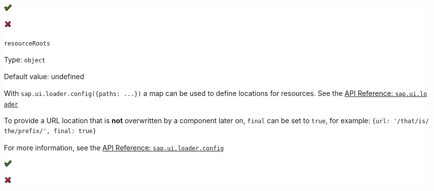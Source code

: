 

</td>
<td valign="top">

![YES](../02_Read-Me-First/images/Checked_Okay_3929e46.png)



</td>
<td valign="top">

![NO](images/Cancel_dfb38de.png)



</td>
</tr>
<tr>
<td valign="top">

`resourceRoots`



</td>
<td valign="top">

Type: `object`

Default value: undefined

With `sap.ui.loader.config({paths: ...})` a map can be used to define locations for resources. See the [API Reference: `sap.ui.loader`](https://ui5.sap.com/#/api/sap.ui.loader)

To provide a URL location that is **not** overwritten by a component later on, `final` can be set to `true`, for example: `{url: '/that/is/the/prefix/', final: true}`

For more information, see the [API Reference: `sap.ui.loader.config`](https://ui5.sap.com/#/api/sap.ui.loader/methods/sap.ui.loader.config)



</td>
<td valign="top">

![YES](../02_Read-Me-First/images/Checked_Okay_3929e46.png)



</td>
<td valign="top">

![NO](images/Cancel_dfb38de.png)



</td>
<td valign="top">
